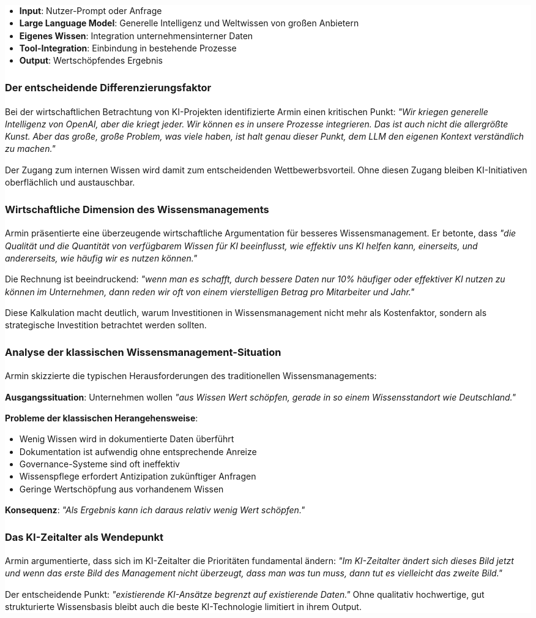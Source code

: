 - **Input**: Nutzer-Prompt oder Anfrage
- **Large Language Model**: Generelle Intelligenz und Weltwissen von großen Anbietern
- **Eigenes Wissen**: Integration unternehmensinterner Daten
- **Tool-Integration**: Einbindung in bestehende Prozesse
- **Output**: Wertschöpfendes Ergebnis

### Der entscheidende Differenzierungsfaktor

Bei der wirtschaftlichen Betrachtung von KI-Projekten identifizierte Armin einen kritischen Punkt: *"Wir kriegen generelle Intelligenz von OpenAI, aber die kriegt jeder. Wir können es in unsere Prozesse integrieren. Das ist auch nicht die allergrößte Kunst. Aber das große, große Problem, was viele haben, ist halt genau dieser Punkt, dem LLM den eigenen Kontext verständlich zu machen."*

Der Zugang zum internen Wissen wird damit zum entscheidenden Wettbewerbsvorteil. Ohne diesen Zugang bleiben KI-Initiativen oberflächlich und austauschbar.

### Wirtschaftliche Dimension des Wissensmanagements

Armin präsentierte eine überzeugende wirtschaftliche Argumentation für besseres Wissensmanagement. Er betonte, dass *"die Qualität und die Quantität von verfügbarem Wissen für KI beeinflusst, wie effektiv uns KI helfen kann, einerseits, und andererseits, wie häufig wir es nutzen können."*

Die Rechnung ist beeindruckend: *"wenn man es schafft, durch bessere Daten nur 10% häufiger oder effektiver KI nutzen zu können im Unternehmen, dann reden wir oft von einem vierstelligen Betrag pro Mitarbeiter und Jahr."*

Diese Kalkulation macht deutlich, warum Investitionen in Wissensmanagement nicht mehr als Kostenfaktor, sondern als strategische Investition betrachtet werden sollten.

### Analyse der klassischen Wissensmanagement-Situation

Armin skizzierte die typischen Herausforderungen des traditionellen Wissensmanagements:

**Ausgangssituation**: Unternehmen wollen *"aus Wissen Wert schöpfen, gerade in so einem Wissensstandort wie Deutschland."*

**Probleme der klassischen Herangehensweise**:
- Wenig Wissen wird in dokumentierte Daten überführt
- Dokumentation ist aufwendig ohne entsprechende Anreize
- Governance-Systeme sind oft ineffektiv
- Wissenspflege erfordert Antizipation zukünftiger Anfragen
- Geringe Wertschöpfung aus vorhandenem Wissen

**Konsequenz**: *"Als Ergebnis kann ich daraus relativ wenig Wert schöpfen."*

### Das KI-Zeitalter als Wendepunkt

Armin argumentierte, dass sich im KI-Zeitalter die Prioritäten fundamental ändern: *"Im KI-Zeitalter ändert sich dieses Bild jetzt und wenn das erste Bild des Management nicht überzeugt, dass man was tun muss, dann tut es vielleicht das zweite Bild."*

Der entscheidende Punkt: *"existierende KI-Ansätze begrenzt auf existierende Daten."* Ohne qualitativ hochwertige, gut strukturierte Wissensbasis bleibt auch die beste KI-Technologie limitiert in ihrem Output.
